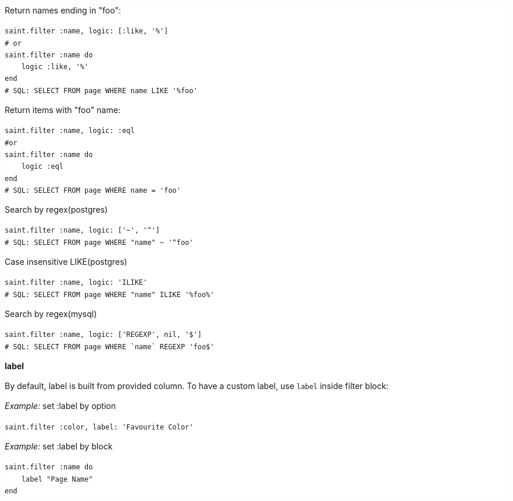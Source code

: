
Return names ending in "foo":

    saint.filter :name, logic: [:like, '%']
    # or
    saint.filter :name do
        logic :like, '%'
    end
    # SQL: SELECT FROM page WHERE name LIKE '%foo'


Return items with "foo" name:

    saint.filter :name, logic: :eql
    #or
    saint.filter :name do
        logic :eql
    end
    # SQL: SELECT FROM page WHERE name = 'foo'


Search by regex(postgres)

    saint.filter :name, logic: ['~', '^']
    # SQL: SELECT FROM page WHERE "name" ~ '^foo'


Case insensitive LIKE(postgres)

    saint.filter :name, logic: 'ILIKE'
    # SQL: SELECT FROM page WHERE "name" ILIKE '%foo%'


Search by regex(mysql)

    saint.filter :name, logic: ['REGEXP', nil, '$']
    # SQL: SELECT FROM page WHERE `name` REGEXP 'foo$'


**label**

By default, label is built from provided column.
To have a custom label, use `label` inside filter block:

*Example:* set :label by option

    saint.filter :color, label: 'Favourite Color'

*Example:* set :label by block

    saint.filter :name do
        label "Page Name"
    end
